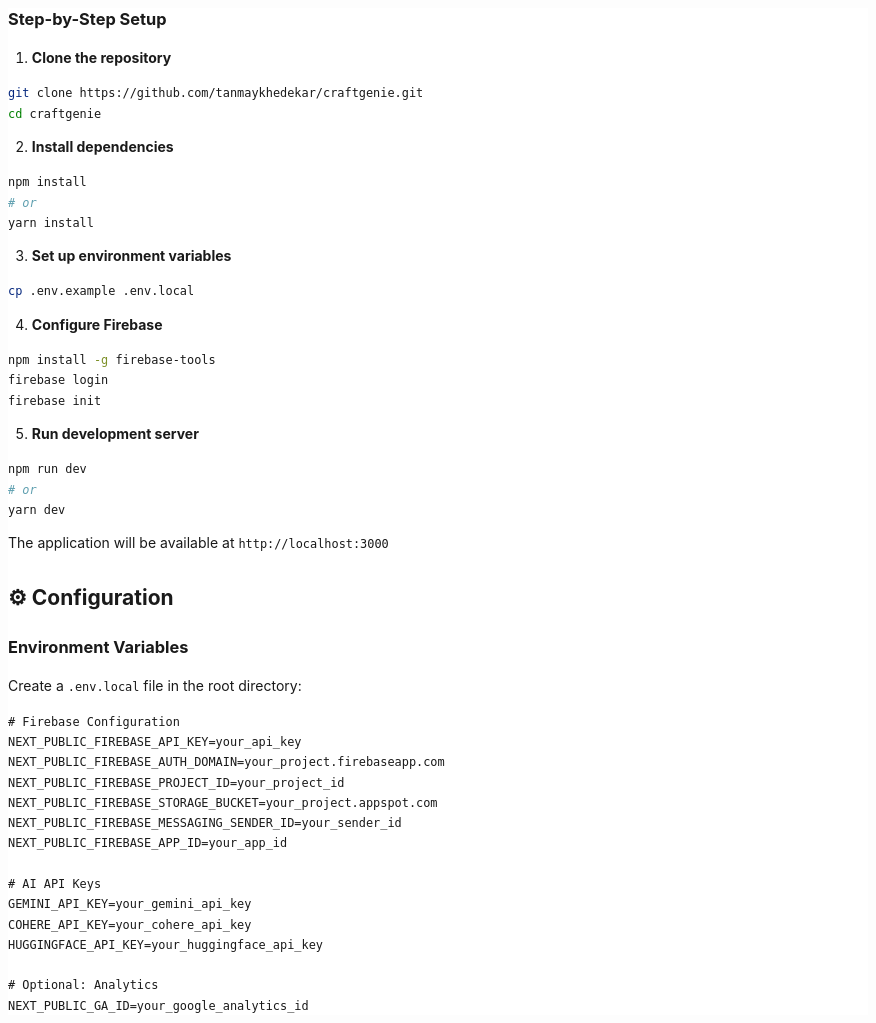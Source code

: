### Step-by-Step Setup

1. **Clone the repository**
```bash
git clone https://github.com/tanmaykhedekar/craftgenie.git
cd craftgenie
```

2. **Install dependencies**
```bash
npm install
# or
yarn install
```

3. **Set up environment variables**
```bash
cp .env.example .env.local
```

4. **Configure Firebase**
```bash
npm install -g firebase-tools
firebase login
firebase init
```

5. **Run development server**
```bash
npm run dev
# or
yarn dev
```

The application will be available at `http://localhost:3000`

## ⚙️ Configuration

### Environment Variables
Create a `.env.local` file in the root directory:

```env
# Firebase Configuration
NEXT_PUBLIC_FIREBASE_API_KEY=your_api_key
NEXT_PUBLIC_FIREBASE_AUTH_DOMAIN=your_project.firebaseapp.com
NEXT_PUBLIC_FIREBASE_PROJECT_ID=your_project_id
NEXT_PUBLIC_FIREBASE_STORAGE_BUCKET=your_project.appspot.com
NEXT_PUBLIC_FIREBASE_MESSAGING_SENDER_ID=your_sender_id
NEXT_PUBLIC_FIREBASE_APP_ID=your_app_id

# AI API Keys
GEMINI_API_KEY=your_gemini_api_key
COHERE_API_KEY=your_cohere_api_key
HUGGINGFACE_API_KEY=your_huggingface_api_key

# Optional: Analytics
NEXT_PUBLIC_GA_ID=your_google_analytics_id
```
